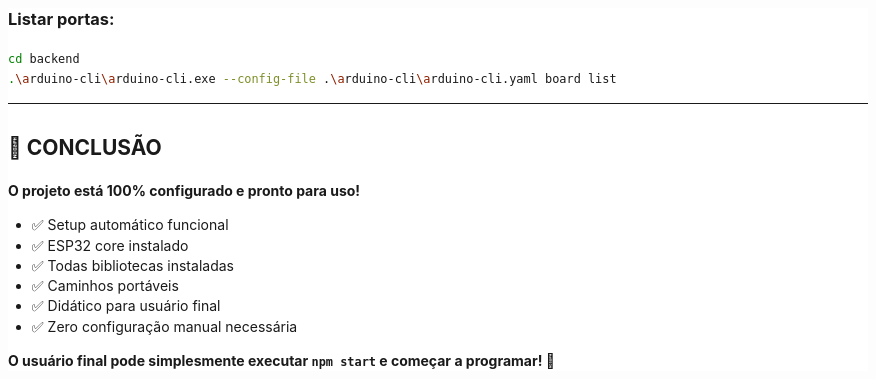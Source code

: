 ### Listar portas:
```bash
cd backend
.\arduino-cli\arduino-cli.exe --config-file .\arduino-cli\arduino-cli.yaml board list
```

---

## 🎉 CONCLUSÃO

**O projeto está 100% configurado e pronto para uso!**

- ✅ Setup automático funcional
- ✅ ESP32 core instalado
- ✅ Todas bibliotecas instaladas
- ✅ Caminhos portáveis
- ✅ Didático para usuário final
- ✅ Zero configuração manual necessária

**O usuário final pode simplesmente executar `npm start` e começar a programar! 🚀**
